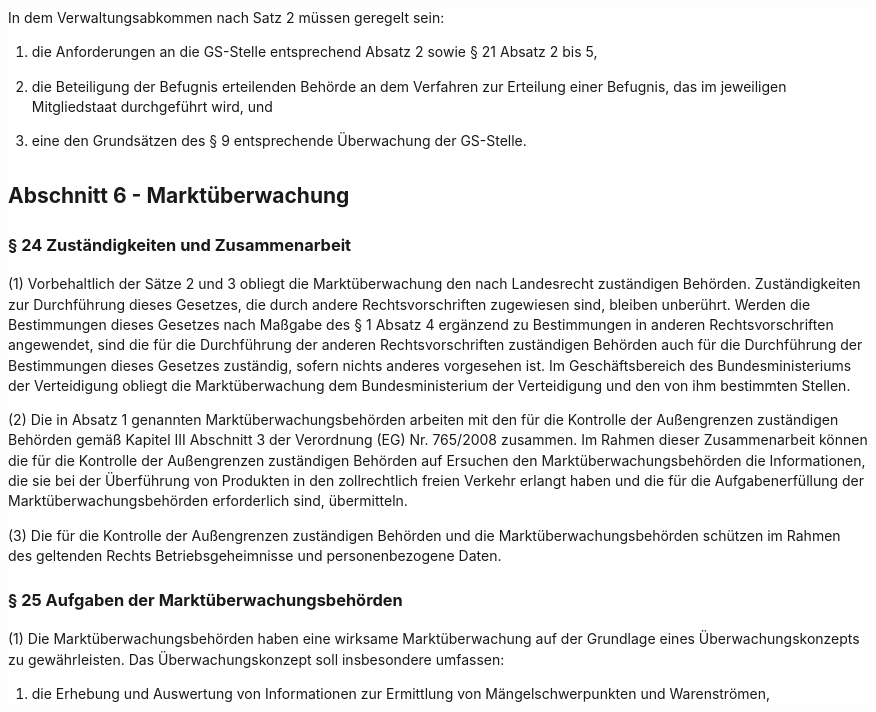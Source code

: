 

In dem Verwaltungsabkommen nach Satz 2 müssen geregelt sein:

1.  die Anforderungen an die GS-Stelle entsprechend Absatz 2 sowie § 21
    Absatz 2 bis 5,


2.  die Beteiligung der Befugnis erteilenden Behörde an dem Verfahren zur
    Erteilung einer Befugnis, das im jeweiligen Mitgliedstaat durchgeführt
    wird, und


3.  eine den Grundsätzen des § 9 entsprechende Überwachung der GS-Stelle.





## Abschnitt 6 - Marktüberwachung


### § 24 Zuständigkeiten und Zusammenarbeit

(1) Vorbehaltlich der Sätze 2 und 3 obliegt die Marktüberwachung den
nach Landesrecht zuständigen Behörden. Zuständigkeiten zur
Durchführung dieses Gesetzes, die durch andere Rechtsvorschriften
zugewiesen sind, bleiben unberührt. Werden die Bestimmungen dieses
Gesetzes nach Maßgabe des § 1 Absatz 4 ergänzend zu Bestimmungen in
anderen Rechtsvorschriften angewendet, sind die für die Durchführung
der anderen Rechtsvorschriften zuständigen Behörden auch für die
Durchführung der Bestimmungen dieses Gesetzes zuständig, sofern nichts
anderes vorgesehen ist. Im Geschäftsbereich des Bundesministeriums der
Verteidigung obliegt die Marktüberwachung dem Bundesministerium der
Verteidigung und den von ihm bestimmten Stellen.

(2) Die in Absatz 1 genannten Marktüberwachungsbehörden arbeiten mit
den für die Kontrolle der Außengrenzen zuständigen Behörden gemäß
Kapitel III Abschnitt 3 der Verordnung (EG) Nr. 765/2008 zusammen. Im
Rahmen dieser Zusammenarbeit können die für die Kontrolle der
Außengrenzen zuständigen Behörden auf Ersuchen den
Marktüberwachungsbehörden die Informationen, die sie bei der
Überführung von Produkten in den zollrechtlich freien Verkehr erlangt
haben und die für die Aufgabenerfüllung der Marktüberwachungsbehörden
erforderlich sind, übermitteln.

(3) Die für die Kontrolle der Außengrenzen zuständigen Behörden und
die Marktüberwachungsbehörden schützen im Rahmen des geltenden Rechts
Betriebsgeheimnisse und personenbezogene Daten.


### § 25 Aufgaben der Marktüberwachungsbehörden

(1) Die Marktüberwachungsbehörden haben eine wirksame Marktüberwachung
auf der Grundlage eines Überwachungskonzepts zu gewährleisten. Das
Überwachungskonzept soll insbesondere umfassen:

1.  die Erhebung und Auswertung von Informationen zur Ermittlung von
    Mängelschwerpunkten und Warenströmen,
